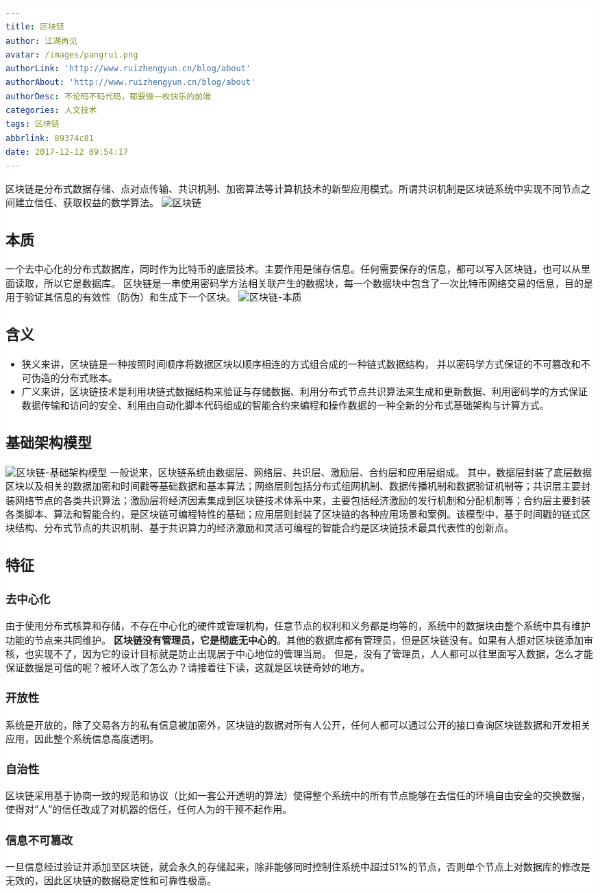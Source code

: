 ```yaml
---
title: 区块链
author: 江湖再见
avatar: /images/pangrui.png
authorLink: 'http://www.ruizhengyun.cn/blog/about'
authorAbout: 'http://www.ruizhengyun.cn/blog/about'
authorDesc: 不论码不码代码，都要做一枚快乐的前端
categories: 人文技术
tags: 区块链
abbrlink: 89374c81
date: 2017-12-12 09:54:17
---
```

区块链是分布式数据存储、点对点传输、共识机制、加密算法等计算机技术的新型应用模式。所谓共识机制是区块链系统中实现不同节点之间建立信任、获取权益的数学算法。
![区块链](89374c81/区块链.jpg)


## 本质
一个去中心化的分布式数据库，同时作为比特币的底层技术。主要作用是储存信息。任何需要保存的信息，都可以写入区块链，也可以从里面读取，所以它是数据库。
区块链是一串使用密码学方法相关联产生的数据块，每一个数据块中包含了一次比特币网络交易的信息，目的是用于验证其信息的有效性（防伪）和生成下一个区块。
![区块链-本质](89374c81/本质.png)
## 含义
* 狭义来讲，区块链是一种按照时间顺序将数据区块以顺序相连的方式组合成的一种链式数据结构， 并以密码学方式保证的不可篡改和不可伪造的分布式账本。
* 广义来讲，区块链技术是利用块链式数据结构来验证与存储数据、利用分布式节点共识算法来生成和更新数据、利用密码学的方式保证数据传输和访问的安全、利用由自动化脚本代码组成的智能合约来编程和操作数据的一种全新的分布式基础架构与计算方式。

## 基础架构模型
![区块链-基础架构模型](89374c81/基础架构模型.jpg)
一般说来，区块链系统由数据层、网络层、共识层、激励层、合约层和应用层组成。 其中，数据层封装了底层数据区块以及相关的数据加密和时间戳等基础数据和基本算法；网络层则包括分布式组网机制、数据传播机制和数据验证机制等；共识层主要封装网络节点的各类共识算法；激励层将经济因素集成到区块链技术体系中来，主要包括经济激励的发行机制和分配机制等；合约层主要封装各类脚本、算法和智能合约，是区块链可编程特性的基础；应用层则封装了区块链的各种应用场景和案例。该模型中，基于时间戳的链式区块结构、分布式节点的共识机制、基于共识算力的经济激励和灵活可编程的智能合约是区块链技术最具代表性的创新点。

## 特征
### 去中心化
由于使用分布式核算和存储，不存在中心化的硬件或管理机构，任意节点的权利和义务都是均等的，系统中的数据块由整个系统中具有维护功能的节点来共同维护。
**区块链没有管理员，它是彻底无中心的**。其他的数据库都有管理员，但是区块链没有。如果有人想对区块链添加审核，也实现不了，因为它的设计目标就是防止出现居于中心地位的管理当局。
但是，没有了管理员，人人都可以往里面写入数据，怎么才能保证数据是可信的呢？被坏人改了怎么办？请接着往下读，这就是区块链奇妙的地方。

### 开放性
系统是开放的，除了交易各方的私有信息被加密外，区块链的数据对所有人公开，任何人都可以通过公开的接口查询区块链数据和开发相关应用，因此整个系统信息高度透明。

### 自治性
区块链采用基于协商一致的规范和协议（比如一套公开透明的算法）使得整个系统中的所有节点能够在去信任的环境自由安全的交换数据，使得对“人”的信任改成了对机器的信任，任何人为的干预不起作用。

### 信息不可篡改
一旦信息经过验证并添加至区块链，就会永久的存储起来，除非能够同时控制住系统中超过51%的节点，否则单个节点上对数据库的修改是无效的，因此区块链的数据稳定性和可靠性极高。
